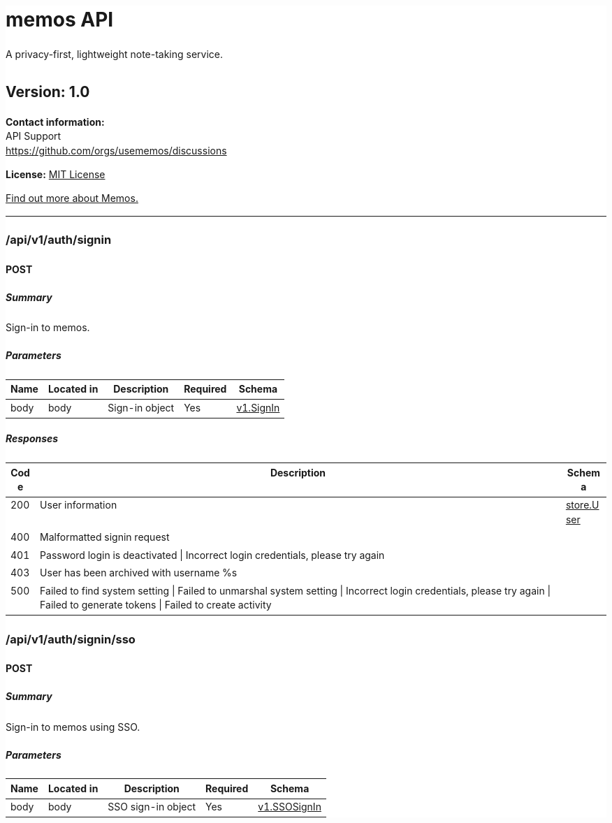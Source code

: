 # memos API
A privacy-first, lightweight note-taking service.

## Version: 1.0

**Contact information:**  
API Support  
<https://github.com/orgs/usememos/discussions>  

**License:** [MIT License](https://github.com/usememos/memos/blob/main/LICENSE)

[Find out more about Memos.](https://usememos.com/)

---
### /api/v1/auth/signin

#### POST
##### Summary

Sign-in to memos.

##### Parameters

| Name | Located in | Description | Required | Schema |
| ---- | ---------- | ----------- | -------- | ------ |
| body | body | Sign-in object | Yes | [v1.SignIn](#v1signin) |

##### Responses

| Code | Description | Schema |
| ---- | ----------- | ------ |
| 200 | User information | [store.User](#storeuser) |
| 400 | Malformatted signin request |  |
| 401 | Password login is deactivated \| Incorrect login credentials, please try again |  |
| 403 | User has been archived with username %s |  |
| 500 | Failed to find system setting \| Failed to unmarshal system setting \| Incorrect login credentials, please try again \| Failed to generate tokens \| Failed to create activity |  |

### /api/v1/auth/signin/sso

#### POST
##### Summary

Sign-in to memos using SSO.

##### Parameters

| Name | Located in | Description | Required | Schema |
| ---- | ---------- | ----------- | -------- | ------ |
| body | body | SSO sign-in object | Yes | [v1.SSOSignIn](#v1ssosignin) |
